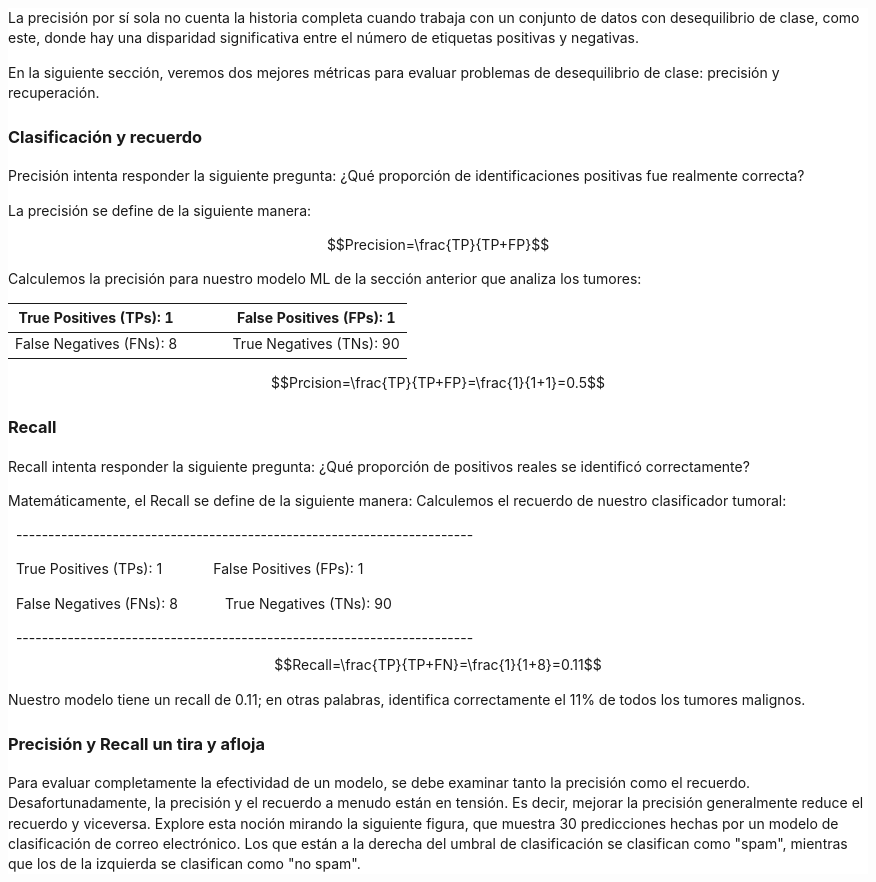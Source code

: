 La precisión por sí sola no cuenta la historia completa cuando trabaja con un conjunto de datos con desequilibrio de clase, como este, donde hay una disparidad significativa entre el número de etiquetas positivas y negativas.

En la siguiente sección, veremos dos mejores métricas para evaluar problemas de desequilibrio de clase: precisión y recuperación.

### Clasificación y recuerdo

Precisión intenta responder la siguiente pregunta:
¿Qué proporción de identificaciones positivas fue realmente correcta?

La precisión se define de la siguiente manera:

$$Precision=\frac{TP}{TP+FP}$$


Calculemos la precisión para nuestro modelo ML de la sección anterior que analiza los tumores:

| True Positives (TPs): 1      |        False Positives (FPs): 1 |
| ---------------------------- | ------------------------------- |
| False Negatives (FNs): 8     |        True Negatives (TNs): 90 |

  
$$Prcision=\frac{TP}{TP+FP}=\frac{1}{1+1}=0.5$$  

### Recall


Recall intenta responder la siguiente pregunta:
¿Qué proporción de positivos reales se identificó correctamente?

Matemáticamente, el Recall se define de la siguiente manera:
Calculemos el recuerdo de nuestro clasificador tumoral:

  -----------------------------------------------------------------------

  True Positives (TPs): 1             False Positives (FPs): 1


  False Negatives (FNs): 8            True Negatives (TNs): 90

  -----------------------------------------------------------------------
$$Recall=\frac{TP}{TP+FN}=\frac{1}{1+8}=0.11$$


Nuestro modelo tiene un recall de 0.11; en otras palabras, identifica correctamente el 11% de todos los tumores malignos.

### Precisión y Recall un tira y afloja

Para evaluar completamente la efectividad de un modelo, se debe examinar tanto la precisión como el recuerdo. Desafortunadamente, la precisión y el recuerdo a menudo están en tensión. Es decir, mejorar la precisión generalmente reduce el recuerdo y viceversa. Explore esta noción mirando la siguiente figura, que muestra 30 predicciones hechas por un modelo de clasificación de correo electrónico. Los que están a la derecha del umbral de clasificación se clasifican como \"spam\", mientras que los de la izquierda se clasifican como \"no spam\".

